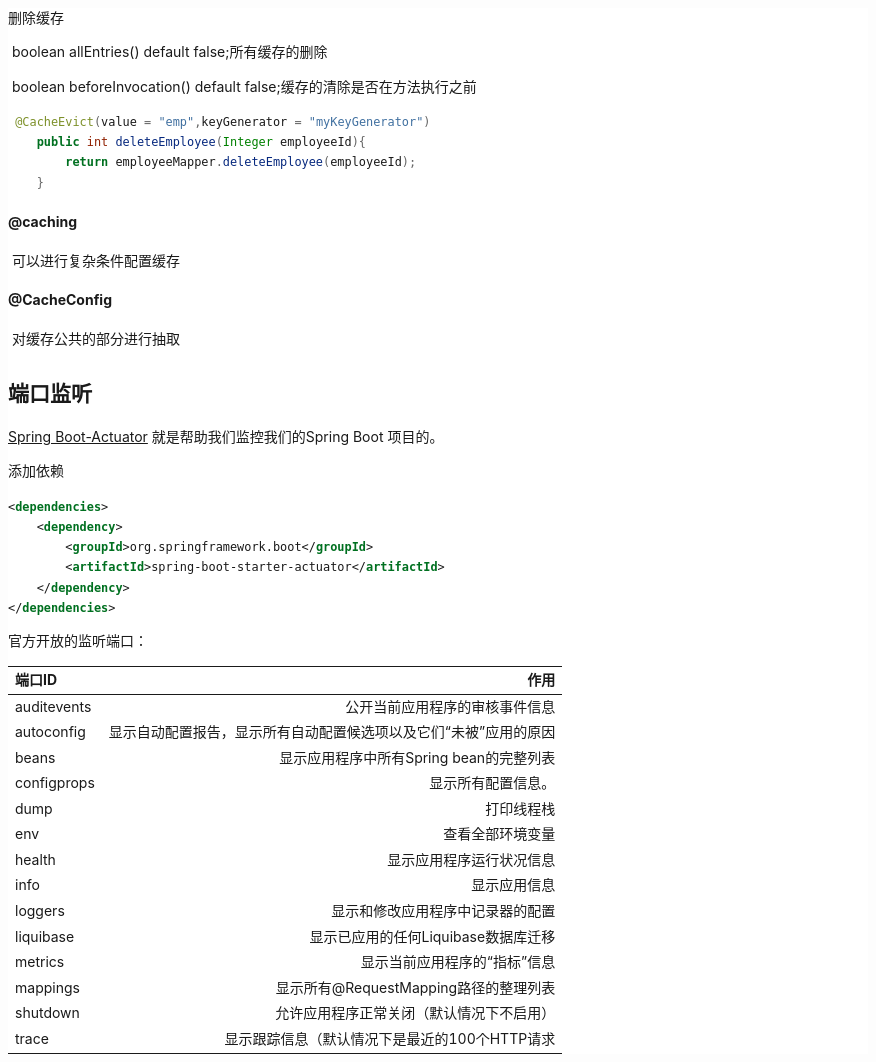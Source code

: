 删除缓存

​	boolean allEntries() default false;所有缓存的删除

​	boolean beforeInvocation() default false;缓存的清除是否在方法执行之前

```java
 @CacheEvict(value = "emp",keyGenerator = "myKeyGenerator")
    public int deleteEmployee(Integer employeeId){
        return employeeMapper.deleteEmployee(employeeId);
    }
```

#### @caching

​	可以进行复杂条件配置缓存

#### @CacheConfig

​	对缓存公共的部分进行抽取

## 端口监听

[Spring Boot-Actuator](https://docs.spring.io/spring-boot/docs/2.0.6.RELEASE/reference/htmlsingle/#production-ready) 就是帮助我们监控我们的Spring Boot 项目的。

添加依赖

```xml
<dependencies>
	<dependency>
		<groupId>org.springframework.boot</groupId>
		<artifactId>spring-boot-starter-actuator</artifactId>
	</dependency>
</dependencies>
```

官方开放的监听端口：

| 端口ID        |                                作用 |
| :---------- | --------------------------------: |
| auditevents |                   公开当前应用程序的审核事件信息 |
| autoconfig  | 显示自动配置报告，显示所有自动配置候选项以及它们“未被”应用的原因 |
| beans       |         显示应用程序中所有Spring bean的完整列表 |
| configprops |                         显示所有配置信息。 |
| dump        |                             打印线程栈 |
| env         |                          查看全部环境变量 |
| health      |                      显示应用程序运行状况信息 |
| info        |                            显示应用信息 |
| loggers     |                  显示和修改应用程序中记录器的配置 |
| liquibase   |            显示已应用的任何Liquibase数据库迁移 |
| metrics     |                   显示当前应用程序的“指标”信息 |
| mappings    |        显示所有@RequestMapping路径的整理列表 |
| shutdown    |              允许应用程序正常关闭（默认情况下不启用） |
| trace       |        显示跟踪信息（默认情况下是最近的100个HTTP请求 |
